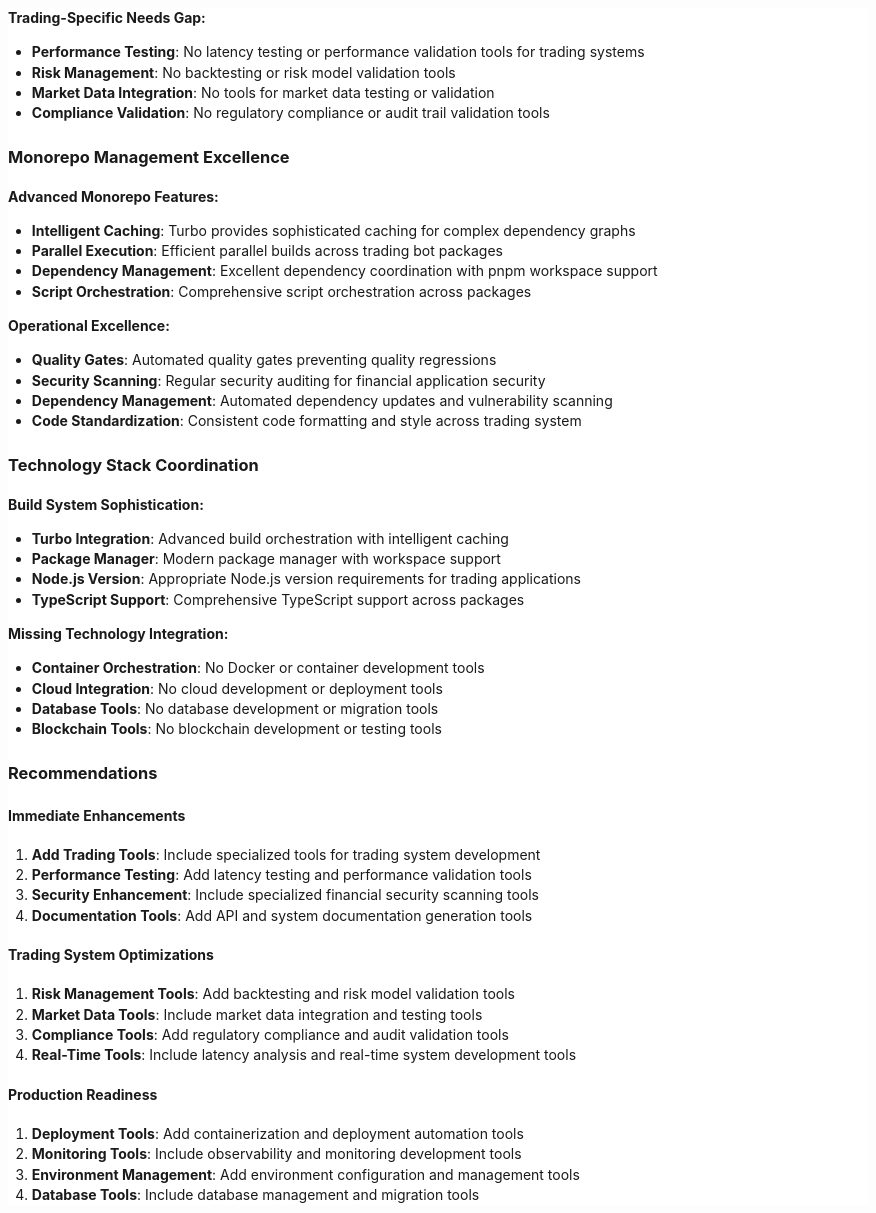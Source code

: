 **Trading-Specific Needs Gap:**
- **Performance Testing**: No latency testing or performance validation tools for trading systems
- **Risk Management**: No backtesting or risk model validation tools
- **Market Data Integration**: No tools for market data testing or validation
- **Compliance Validation**: No regulatory compliance or audit trail validation tools

### Monorepo Management Excellence

**Advanced Monorepo Features:**
- **Intelligent Caching**: Turbo provides sophisticated caching for complex dependency graphs
- **Parallel Execution**: Efficient parallel builds across trading bot packages
- **Dependency Management**: Excellent dependency coordination with pnpm workspace support
- **Script Orchestration**: Comprehensive script orchestration across packages

**Operational Excellence:**
- **Quality Gates**: Automated quality gates preventing quality regressions
- **Security Scanning**: Regular security auditing for financial application security
- **Dependency Management**: Automated dependency updates and vulnerability scanning
- **Code Standardization**: Consistent code formatting and style across trading system

### Technology Stack Coordination

**Build System Sophistication:**
- **Turbo Integration**: Advanced build orchestration with intelligent caching
- **Package Manager**: Modern package manager with workspace support
- **Node.js Version**: Appropriate Node.js version requirements for trading applications
- **TypeScript Support**: Comprehensive TypeScript support across packages

**Missing Technology Integration:**
- **Container Orchestration**: No Docker or container development tools
- **Cloud Integration**: No cloud development or deployment tools
- **Database Tools**: No database development or migration tools
- **Blockchain Tools**: No blockchain development or testing tools

### Recommendations

#### Immediate Enhancements
1. **Add Trading Tools**: Include specialized tools for trading system development
2. **Performance Testing**: Add latency testing and performance validation tools
3. **Security Enhancement**: Include specialized financial security scanning tools
4. **Documentation Tools**: Add API and system documentation generation tools

#### Trading System Optimizations
1. **Risk Management Tools**: Add backtesting and risk model validation tools
2. **Market Data Tools**: Include market data integration and testing tools
3. **Compliance Tools**: Add regulatory compliance and audit validation tools
4. **Real-Time Tools**: Include latency analysis and real-time system development tools

#### Production Readiness
1. **Deployment Tools**: Add containerization and deployment automation tools
2. **Monitoring Tools**: Include observability and monitoring development tools
3. **Environment Management**: Add environment configuration and management tools
4. **Database Tools**: Include database management and migration tools
